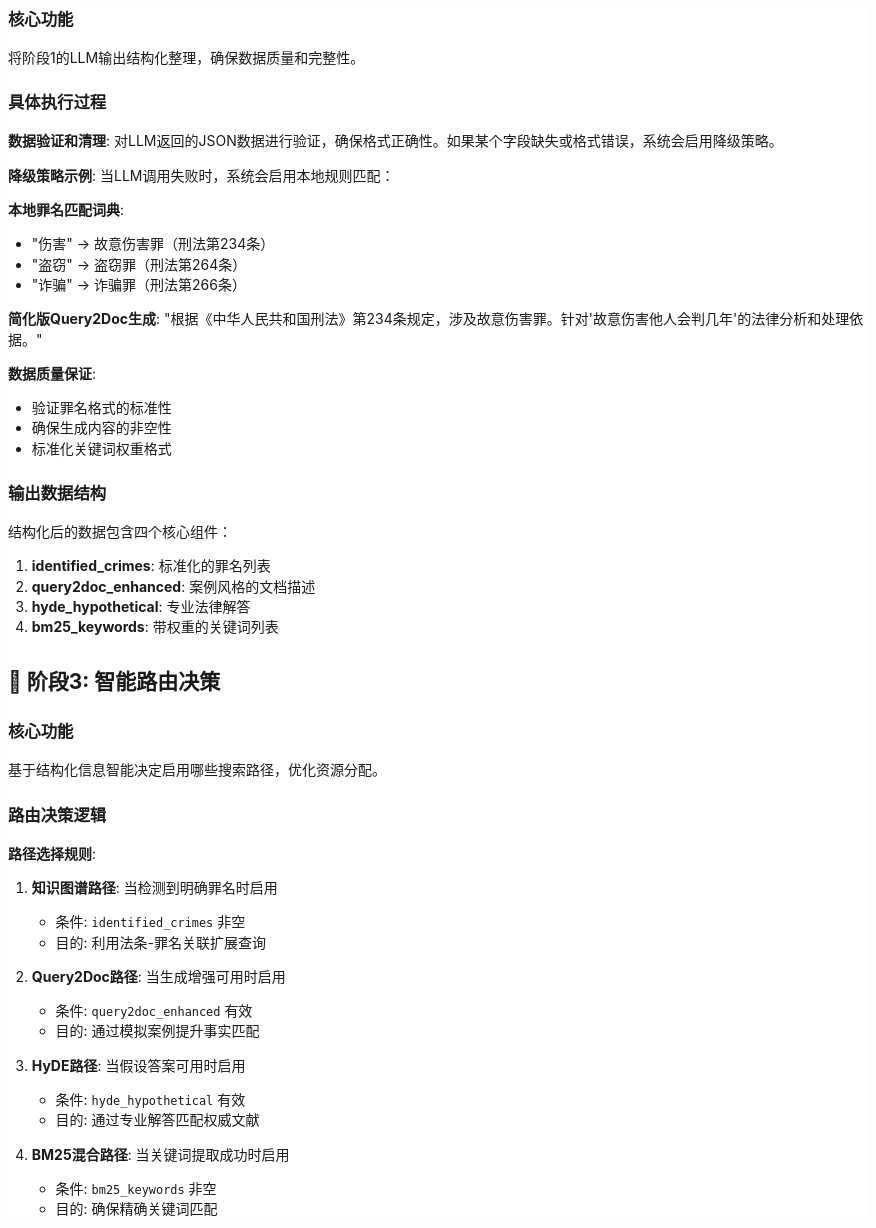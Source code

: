 ### 核心功能
将阶段1的LLM输出结构化整理，确保数据质量和完整性。

### 具体执行过程

**数据验证和清理**:
对LLM返回的JSON数据进行验证，确保格式正确性。如果某个字段缺失或格式错误，系统会启用降级策略。

**降级策略示例**:
当LLM调用失败时，系统会启用本地规则匹配：

**本地罪名匹配词典**:
- "伤害" → 故意伤害罪（刑法第234条）
- "盗窃" → 盗窃罪（刑法第264条）
- "诈骗" → 诈骗罪（刑法第266条）

**简化版Query2Doc生成**:
"根据《中华人民共和国刑法》第234条规定，涉及故意伤害罪。针对'故意伤害他人会判几年'的法律分析和处理依据。"

**数据质量保证**:
- 验证罪名格式的标准性
- 确保生成内容的非空性
- 标准化关键词权重格式

### 输出数据结构

结构化后的数据包含四个核心组件：
1. **identified_crimes**: 标准化的罪名列表
2. **query2doc_enhanced**: 案例风格的文档描述
3. **hyde_hypothetical**: 专业法律解答
4. **bm25_keywords**: 带权重的关键词列表

## 🧭 阶段3: 智能路由决策

### 核心功能
基于结构化信息智能决定启用哪些搜索路径，优化资源分配。

### 路由决策逻辑

**路径选择规则**:

1. **知识图谱路径**: 当检测到明确罪名时启用
   - 条件: `identified_crimes` 非空
   - 目的: 利用法条-罪名关联扩展查询

2. **Query2Doc路径**: 当生成增强可用时启用
   - 条件: `query2doc_enhanced` 有效
   - 目的: 通过模拟案例提升事实匹配

3. **HyDE路径**: 当假设答案可用时启用
   - 条件: `hyde_hypothetical` 有效
   - 目的: 通过专业解答匹配权威文献

4. **BM25混合路径**: 当关键词提取成功时启用
   - 条件: `bm25_keywords` 非空
   - 目的: 确保精确关键词匹配
